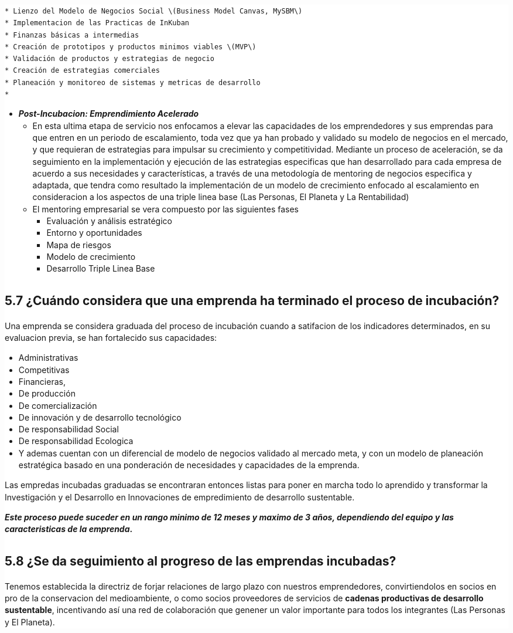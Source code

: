     * Lienzo del Modelo de Negocios Social \(Business Model Canvas, MySBM\)
    * Implementacion de las Practicas de InKuban
    * Finanzas básicas a intermedias
    * Creación de prototipos y productos minimos viables \(MVP\)
    * Validación de productos y estrategias de negocio
    * Creación de estrategias comerciales
    * Planeación y monitoreo de sistemas y metricas de desarrollo
    * 
* _**Post-Incubacion: Emprendimiento Acelerado**_
  * En esta ultima etapa de servicio nos enfocamos a elevar las capacidades de los emprendedores y sus emprendas para que entren en un periodo de escalamiento, toda vez que ya han probado y validado su modelo de negocios en el mercado, y que requieran de estrategias para impulsar su crecimiento y competitividad. Mediante un proceso de aceleración, se da seguimiento en la implementación y ejecución de las estrategias especificas que han desarrollado para cada empresa de acuerdo a sus necesidades y características, a través de una metodología de mentoring de negocios especifica y adaptada, que tendra como resultado la implementación de un modelo de crecimiento enfocado al escalamiento en consideracion a los aspectos de una triple linea base \(Las Personas, El Planeta y La Rentabilidad\)
  * El mentoring empresarial se vera compuesto por las siguientes fases
    * Evaluación y análisis estratégico
    * Entorno y oportunidades
    * Mapa de riesgos
    * Modelo de crecimiento
    * Desarrollo Triple Linea Base 

## 5.7 ¿Cuándo considera que una emprenda ha terminado el proceso de incubación?

Una emprenda se considera graduada del proceso de incubación cuando a satifacion de los indicadores determinados, en su evaluacion previa, se han fortalecido sus capacidades:

* Administrativas 
* Competitivas 
* Financieras, 
* De producción
* De comercialización 
* De innovación y de desarrollo tecnológico
* De responsabilidad Social
* De responsabilidad Ecologica
* Y ademas cuentan con un diferencial de modelo de negocios validado al mercado meta, y con un modelo de planeación estratégica basado en una ponderación de necesidades y capacidades de la emprenda.

Las empredas incubadas graduadas se encontraran entonces listas para poner en marcha todo lo aprendido y transformar la Investigación y el Desarrollo en Innovaciones de empredimiento de desarrollo sustentable.

_**Este proceso puede suceder en un rango minimo de 12 meses y maximo de 3 años, dependiendo del equipo y las caracteristicas de la emprenda**_**.**

## 5.8 ¿Se da seguimiento al progreso de las emprendas incubadas?

Tenemos establecida la directriz de forjar relaciones de largo plazo con nuestros emprendedores, convirtiendolos en socios en pro de la conservacion del medioambiente, o como socios proveedores de servicios de **cadenas productivas de desarrollo sustentable**, incentivando así una red de colaboración que genener un valor importante para todos los integrantes \(Las Personas y El Planeta\).
